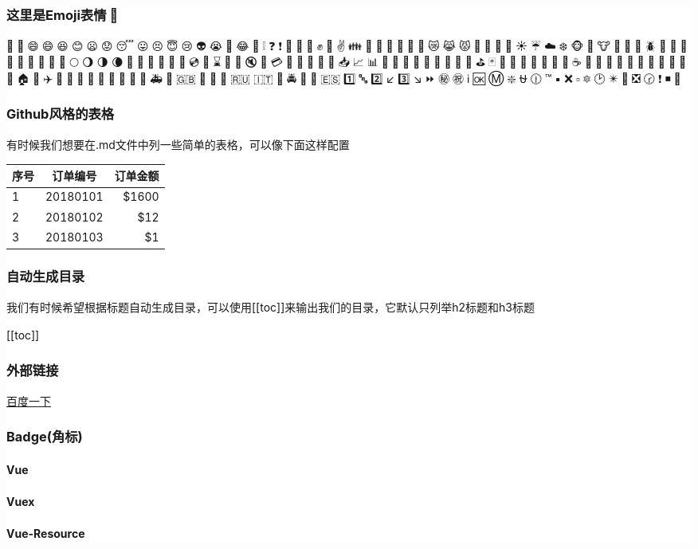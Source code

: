 ### 这里是Emoji表情 :tada:
:100: :rocket: :smile: :smile: :laughing: :blush: :frowning: :worried: :sleeping: :stuck_out_tongue: :persevere: :innocent: :cry: :alien: :sob: :yellow_heart: :joy: :blue_heart: :grey_exclamation: :question: :exclamation: :anger: :facepunch: :running: :fist: :couple: :v: :family: :wave: :two_men_holding_hands: :man: :woman: :girl: :boy: :crying_cat_face: :joy_cat: :pouting_cat: :japanese_ogre: :thought_balloon: :speech_balloon: :busts_in_silhouette: :sunny: :umbrella: :cloud: :snowflake: :monkey_face: :boar: :cow: :pig_nose: :honeybee: :ant: :beetle: :snail: :dragon_face: :ox: :mouse2: :pig2: :fallen_leaf: :herb: :mushroom: :cactus: :full_moon: :waning_gibbous_moon: :last_quarter_moon: :waning_crescent_moon: :school_satchel: :dolls: :gift_heart: :bamboo: :balloon: :crystal_ball: :cd: :dvd: :hourglass: :mega: :loudspeaker: :mute: :low_brightness: :credit_card: :electric_plug: :money_with_wings: :battery: :e-mail: :calling: :inbox_tray: :chart_with_upwards_trend: :bar_chart: :bookmark_tabs: :page_with_curl: :green_book: :blue_book: :orange_book: :notebook: :horse_racing: :bicyclist: :mountain_bicyclist: :golf: :black_joker: :flower_playing_cards: :dart: :game_die: :necktie: :tshirt: :shirt: :fishing_pole_and_fish: :coffee: :womans_clothes: :sake: :tea: :rice_ball: :honey_pot: :rice_cracker: :apple: :fish_cake: :lollipop: :sushi: :candy: :house: :tokyo_tower: :airplane: :house_with_garden: :japan: :helicopter: :school: :mount_fuji: :steam_locomotive: :office: :sunrise_over_mountains: :tram: :ambulance: :slot_machine: :gb: :atm: :fire_engine: :atm: :ru: :it: :beginner: :oncoming_police_car: :police_car: :construction: :es: :one: :abc: :two: :arrow_lower_left: :three: :arrow_lower_right: :fast_forward: :secret: :congratulations: :information_source: :ok: :m: :sparkle: :ophiuchus: :clock1230: :tm: :black_small_square: :x: :white_small_square: :six_pointed_star: :clock2: :eight_pointed_black_star: :heart_decoration: :negative_squared_cross_mark: :clock230: :heavy_exclamation_mark: :black_medium_small_square: :small_red_triangle_down:



### Github风格的表格
有时候我们想要在.md文件中列一些简单的表格，可以像下面这样配置

| 序号          | 订单编号      | 订单金额|
| -------------|:-------------:| ------:|
| 1             | 20180101     | $1600  |
| 2             | 20180102     |   $12  |
| 3             | 20180103     |    $1  |

### 自动生成目录

我们有时候希望根据标题自动生成目录，可以使用[[toc]]来输出我们的目录，它默认只列举h2标题和h3标题

[[toc]]


### 外部链接

[百度一下](https://www.baidu.com) 

### Badge(角标)

#### Vue <Badge text="2.5.0+"/> 
#### Vuex <Badge text="beta" type="warn" vertical="top"/> 
#### Vue-Resource<Badge text="废弃" vertical="middle" type="error"/>
